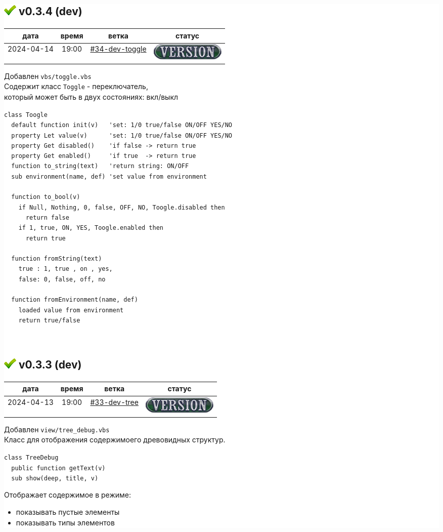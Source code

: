 
[![S]][VE034] **v0.3.4 (dev)**
--------------------------------------------------------------------------------
[#34-dev-toggle]: tasks/2024-04-14-0034-dev-toggle.md
[VE034]: history.md#-v034-dev

|    дата    | время |       ветка      |    статус     |  
|:----------:|:-----:|:----------------:|:-------------:|  
| 2024-04-14 | 19:00 | [#34-dev-toggle] | [![V]][VE034] |  

Добавлен `vbs/toggle.vbs`  
Содержит класс `Toggle` - переключатель,  
который может быть в двух состояниях: вкл/выкл  

```vbs
class Toogle
  default function init(v)   'set: 1/0 true/false ON/OFF YES/NO
  property Let value(v)      'set: 1/0 true/false ON/OFF YES/NO
  property Get disabled()    'if false -> return true
  property Get enabled()     'if true  -> return true
  function to_string(text)   'return string: ON/OFF
  sub environment(name, def) 'set value from environment

  function to_bool(v) 
    if Null, Nothing, 0, false, OFF, NO, Toogle.disabled then 
      return false   
    if 1, true, ON, YES, Toogle.enabled then 
      return true

  function fromString(text)
    true : 1, true , on , yes,
    false: 0, false, off, no

  function fromEnvironment(name, def) 
    loaded value from environment
    return true/false 
```
<br/>


[![S]][VE033] **v0.3.3 (dev)**
--------------------------------------------------------------------------------
[#33-dev-tree]: tasks/2024-04-12-0033-dev-tree.md
[VE033]: history.md#-v033-dev

|    дата    | время |      ветка     |    статус     |  
|:----------:|:-----:|:--------------:|:-------------:|  
| 2024-04-13 | 19:00 | [#33-dev-tree] | [![V]][VE033] |  

Добавлен `view/tree_debug.vbs`  
Класс для отображения содержимоего древовидных структур.  

```vbs
class TreeDebug
  public function getText(v)
  sub show(deep, title, v)
```

Отображает содержимое в режиме:  
  - показывать пустые элементы  
  - показывать типы элементов  


[H]: ../README.md  "на главную"
[V]: icons/version.png
[P]: icons/progress.png
[S]: icons/success.png
[B]: icons/bug.png
[#61-dev-fcontent]: tasks/2025-01-15-0061-dev-fcontent.md
[VE061]: history.md#-v061-dev
[#60-dev-dir]: tasks/2024-12-24-0060-dev-dir.md
[VE060]: history.md#-v060-dev
[#59-dev-7zrun]: tasks/2024-12-18-0059-dev-7zrun.md
[VE059]: history.md#-v059-dev
[#58-dev-tooltip]: tasks/2024-11-15-0058-dev-tooltip.md
[VE058]: history.md#-v058-dev
[#57-dev-yedcont]: tasks/2024-11-08-0057-dev-yedcont.md
[VE057]: history.md#-v057-dev
[#56-dev-include]: tasks/2024-10-10-0056-dev-include.md
[VE056]: history.md#-v056-dev
[#55-dev-env]: tasks/2024-09-29-0055-dev-env.md
[VE055]: history.md#-v055-dev
[#54-dev-pushd]: tasks/2024-09-25-0053-dev-date.md
[VE054]: history.md#-v054-dev
[#53-dev-date]: tasks/2024-09-25-0053-dev-date.md
[VE053]: history.md#-v053-dev
[#52-dev-date]: tasks/2024-09-23-0052-dev-date.md
[VE052]: history.md#-v052-dev
[#51-dev-date]: tasks/2024-09-21-0051-dev-date.md
[VE051]: history.md#-v051-dev
[#50-dev-date]: tasks/2024-09-18-0050-dev-date.md
[VE050]: history.md#-v050-dev
[#49-dev-date]: tasks/2024-09-15-0049-dev-date.md
[VE049]: history.md#-v049-dev
[#48-dev-date]: tasks/2024-09-10-0048-tst-date.md
[VE048]: history.md#-v048-tst
[#47-dev-date]: tasks/2024-09-04-0047-dev-date.md
[VE047]: history.md#-v047-dev
[#46-dev-date]: tasks/2024-08-30-0046-dev-date.md
[VE046]: history.md#-v046-dev
[#45-dev-date]: tasks/2024-08-25-0045-dev-date.md
[VE045]: history.md#-v045-dev
[#44-tst-date]: tasks/2024-08-21-0044-tst-date.md
[VE044]: history.md#-v044-tst
[#43-tst-date]: tasks/2024-08-15-0043-tst-date.md
[VE043]: history.md#-v043-tst
[#42-tst-date]: tasks/2024-08-09-0042-tst-date.md
[VE042]: history.md#-v042-tst
[#41-tst-date]: tasks/2024-08-02-0041-tst-date.md
[VE041]: history.md#-v041-tst
[#40-dev-date]: tasks/2024-07-27-0040-dev-date.md
[VE040]: history.md#-v040-dev
[#39-dev-numeric]: tasks/2024-07-24-0039-dev-numeric.md
[VE039]: history.md#-v039-dev
[#38-dev-numeric]: tasks/2024-07-22-0038-dev-numeric.md
[VE038]: history.md#-v038-dev
[#37-tst-toggle]: tasks/2024-04-24-0037-tst-toggle.md
[VE037]: history.md#-v037-tst
[#36-tst-toggle]: tasks/2024-04-20-0036-tst-toggle.md
[VE036]: history.md#-v036-tst
[#35-tst-toggle]: tasks/2024-04-15-0035-tst-toggle.md
[VE035]: history.md#-v035-tst
[#32-dev-tree]: tasks/2024-04-10-0032-dev-tree.md
[VE032]: history.md#-v032-dev
[#31-dev-tree]: tasks/2024-04-08-0031-dev-tree.md
[VE031]: history.md#-v031-dev
[#30-dev-tree]: tasks/2024-04-06-0030-dev-tree.md
[VE030]: history.md#-v030-dev
[#29-dev-tree]: tasks/2024-04-03-0029-dev-tree.md
[VE029]: history.md#-v029-dev
[#28-dev-echo]: tasks/2024-04-02-0028-dev-echo.md
[VE028]: history.md#-v028-dev
[#27-dev-traits]: tasks/2024-03-20-0026-dev-value.md
[VE027]: history.md#-v027-dev
[#26-dev-value]: tasks/2024-03-20-0026-dev-value.md
[VE026]: history.md#-v026-dev
[#25-dev-find_in]: tasks/2024-03-09-0025-dev-find_in.md
[VE025]: history.md#-v025-dev
[#24-dev-mask]: tasks/2024-03-08-0024-dev-mask.md
[VE024]: history.md#-v024-dev
[#23-dev-find_in]: tasks/2024-03-07-0023-dev-find_in.md
[VE023]: history.md#-v023-dev
[#22-dev-symptom]: tasks/2024-03-06-0022-dev-symptom.md
[VE022]: history.md#-v022-dev
[#21-tst-mask]: tasks/2024-02-23-0021-tst-mask.md
[VE021]: history.md#-v021-tst
[#20-tst-mask]: tasks/2024-02-23-0020-tst-mask.md
[VE020]: history.md#-v020-tst
[#19-tst-mask]: tasks/2024-02-23-0019-tst-mask.md
[VE019]: history.md#-v019-tst
[#18-tst-mask]: tasks/2024-02-23-0018-tst-mask.md
[VE018]: history.md#-v018-tst
[#17-dev-mask]: tasks/2024-02-23-0017-dev-mask.md
[VE017]: history.md#-v017-dev
[#16-dev-array]: tasks/2024-02-22-0016-dev-array.md
[VE016]: history.md#-v016-dev
[#15-dev-minmax]: tasks/2024-02-21-0015-dev-minmax.md
[VE015]: history.md#-v015-dev
[#14-dev-util]: tasks/2024-02-21-0014-dev-util.md
[VE014]: history.md#-v014-dev
[#13-dev-path]: tasks/2024-02-21-0013-dev-path.md
[VE013]: history.md#-v013-dev
[#12-dev-trim]: tasks/2024-02-21-0012-dev-trim.md
[VE012]: history.md#-v012-dev
[#11-dev-util]: tasks/2024-02-20-0011-dev-util.md
[VE011]: history.md#-v011-dev
[#10-dev-util]: tasks/2024-02-20-0010-dev-util.md
[VE010]: history.md#-v010-dev
[#9-tst-assert]: tasks/2024-02-20-0009-tst-assert.md
[VE009]: history.md#-v009-tst
[#8-tst-assert]: tasks/2024-02-20-0008-tst-assert.md
[VE008]: history.md#-v008-tst
[#7-dev-assert]: tasks/2024-02-19-0007-dev-assert.md
[VE007]: history.md#-v007-dev
[#6-dev-errcode]: tasks/2024-02-19-0006-dev-errcode.md
[VE006]: history.md#-v006-dev
[#5-dev-util]: tasks/2024-02-18-0005-dev-util.md
[VE005]: history.md#-v005-dev
[#4-dev-echo]: tasks/2024-02-18-0004-dev-echo.md
[VE004]: history.md#-v004-dev
[#3-dev-glob]: tasks/2024-02-17-0003-dev-glob.md
[VE003]: history.md#-v003-dev
[#2-dev-frame]: tasks/2024-02-13-0002-dev-frame.md
[VE002]: history.md#-v002-dev
[#1-rep-first]: tasks/2024-02-13-0001-rep-first.md
[VE001]: history.md#-v001-rep